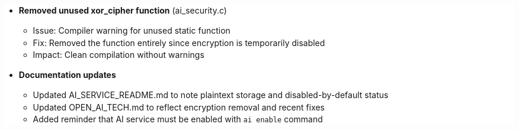 - **Removed unused xor_cipher function** (ai_security.c)
  - Issue: Compiler warning for unused static function
  - Fix: Removed the function entirely since encryption is temporarily disabled
  - Impact: Clean compilation without warnings

- **Documentation updates**
  - Updated AI_SERVICE_README.md to note plaintext storage and disabled-by-default status
  - Updated OPEN_AI_TECH.md to reflect encryption removal and recent fixes
  - Added reminder that AI service must be enabled with `ai enable` command
